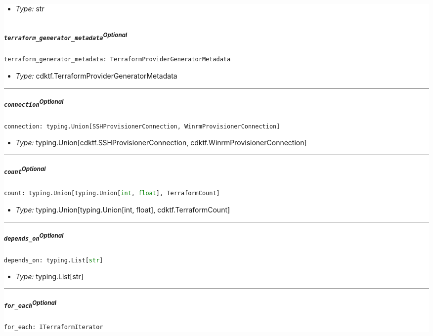 - *Type:* str

---

##### `terraform_generator_metadata`<sup>Optional</sup> <a name="terraform_generator_metadata" id="@cdktf/provider-tfe.organization.Organization.property.terraformGeneratorMetadata"></a>

```python
terraform_generator_metadata: TerraformProviderGeneratorMetadata
```

- *Type:* cdktf.TerraformProviderGeneratorMetadata

---

##### `connection`<sup>Optional</sup> <a name="connection" id="@cdktf/provider-tfe.organization.Organization.property.connection"></a>

```python
connection: typing.Union[SSHProvisionerConnection, WinrmProvisionerConnection]
```

- *Type:* typing.Union[cdktf.SSHProvisionerConnection, cdktf.WinrmProvisionerConnection]

---

##### `count`<sup>Optional</sup> <a name="count" id="@cdktf/provider-tfe.organization.Organization.property.count"></a>

```python
count: typing.Union[typing.Union[int, float], TerraformCount]
```

- *Type:* typing.Union[typing.Union[int, float], cdktf.TerraformCount]

---

##### `depends_on`<sup>Optional</sup> <a name="depends_on" id="@cdktf/provider-tfe.organization.Organization.property.dependsOn"></a>

```python
depends_on: typing.List[str]
```

- *Type:* typing.List[str]

---

##### `for_each`<sup>Optional</sup> <a name="for_each" id="@cdktf/provider-tfe.organization.Organization.property.forEach"></a>

```python
for_each: ITerraformIterator
```
